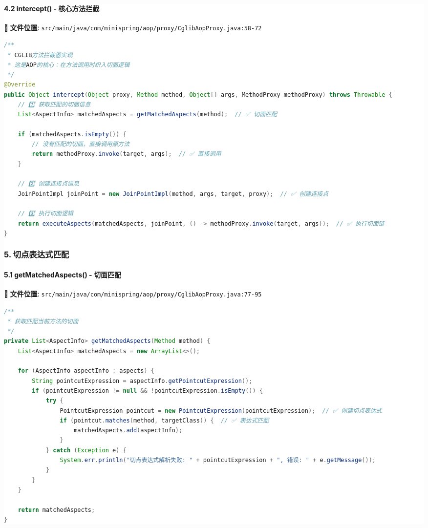 #### 4.2 intercept() - 核心方法拦截

**📁 文件位置**: `src/main/java/com/minispring/aop/proxy/CglibAopProxy.java:58-72`

```java
/**
 * CGLIB方法拦截器实现
 * 这是AOP的核心：在方法调用时织入切面逻辑
 */
@Override
public Object intercept(Object proxy, Method method, Object[] args, MethodProxy methodProxy) throws Throwable {
    // 1️⃣ 获取匹配的切面信息
    List<AspectInfo> matchedAspects = getMatchedAspects(method);  // ✅ 切面匹配
    
    if (matchedAspects.isEmpty()) {
        // 没有匹配的切面，直接调用原方法
        return methodProxy.invoke(target, args);  // ✅ 直接调用
    }
    
    // 2️⃣ 创建连接点信息
    JoinPointImpl joinPoint = new JoinPointImpl(method, args, target, proxy);  // ✅ 创建连接点
    
    // 3️⃣ 执行切面逻辑
    return executeAspects(matchedAspects, joinPoint, () -> methodProxy.invoke(target, args));  // ✅ 执行切面链
}
```

### 5. 切点表达式匹配

#### 5.1 getMatchedAspects() - 切面匹配

**📁 文件位置**: `src/main/java/com/minispring/aop/proxy/CglibAopProxy.java:77-95`

```java
/**
 * 获取匹配当前方法的切面
 */
private List<AspectInfo> getMatchedAspects(Method method) {
    List<AspectInfo> matchedAspects = new ArrayList<>();
    
    for (AspectInfo aspectInfo : aspects) {
        String pointcutExpression = aspectInfo.getPointcutExpression();
        if (pointcutExpression != null && !pointcutExpression.isEmpty()) {
            try {
                PointcutExpression pointcut = new PointcutExpression(pointcutExpression);  // ✅ 创建切点表达式
                if (pointcut.matches(method, targetClass)) {  // ✅ 表达式匹配
                    matchedAspects.add(aspectInfo);
                }
            } catch (Exception e) {
                System.err.println("切点表达式解析失败: " + pointcutExpression + ", 错误: " + e.getMessage());
            }
        }
    }
    
    return matchedAspects;
}
```
